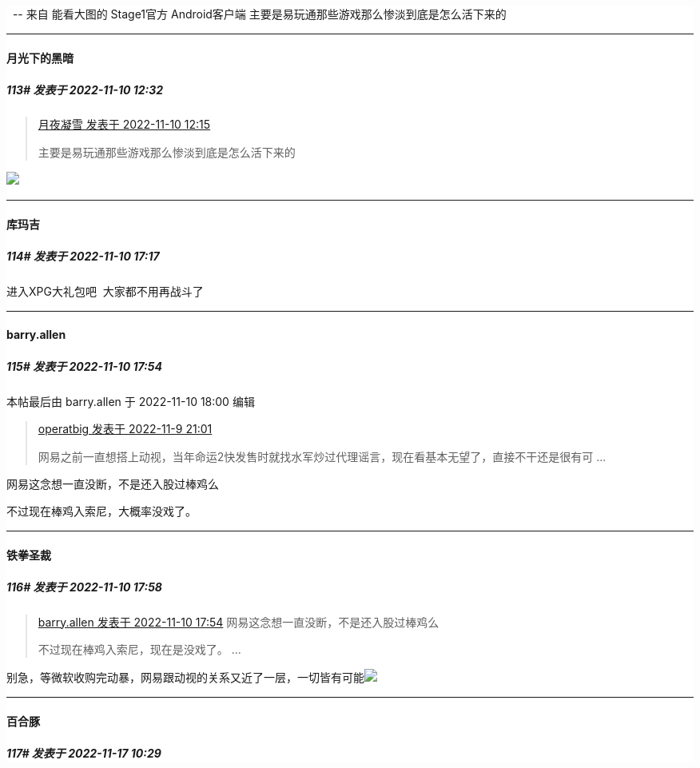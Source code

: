   -- 来自 能看大图的 Stage1官方 Android客户端</blockquote>
主要是易玩通那些游戏那么惨淡到底是怎么活下来的



*****

####  月光下的黑暗  
##### 113#       发表于 2022-11-10 12:32

<blockquote><a href="httphttps://bbs.saraba1st.com/2b/forum.php?mod=redirect&amp;goto=findpost&amp;pid=58367182&amp;ptid=2103882" target="_blank">月夜凝雪 发表于 2022-11-10 12:15</a>

主要是易玩通那些游戏那么惨淡到底是怎么活下来的</blockquote>
<img src="https://static.saraba1st.com/image/smiley/face2017/068.png" referrerpolicy="no-referrer">



*****

####  库玛吉  
##### 114#       发表于 2022-11-10 17:17

进入XPG大礼包吧  大家都不用再战斗了



*****

####  barry.allen  
##### 115#       发表于 2022-11-10 17:54

 本帖最后由 barry.allen 于 2022-11-10 18:00 编辑 
<blockquote><a href="httphttps://bbs.saraba1st.com/2b/forum.php?mod=redirect&amp;goto=findpost&amp;pid=58358351&amp;ptid=2103882" target="_blank">operatbig 发表于 2022-11-9 21:01</a>

网易之前一直想搭上动视，当年命运2快发售时就找水军炒过代理谣言，现在看基本无望了，直接不干还是很有可 ...</blockquote>
网易这念想一直没断，不是还入股过棒鸡么

不过现在棒鸡入索尼，大概率没戏了。

*****

####  铁拳圣裁  
##### 116#       发表于 2022-11-10 17:58

<blockquote><a href="httphttps://bbs.saraba1st.com/2b/forum.php?mod=redirect&amp;goto=findpost&amp;pid=58373452&amp;ptid=2103882" target="_blank">barry.allen 发表于 2022-11-10 17:54</a>
网易这念想一直没断，不是还入股过棒鸡么

不过现在棒鸡入索尼，现在是没戏了。 ...</blockquote>
别急，等微软收购完动暴，网易跟动视的关系又近了一层，一切皆有可能<img src="https://static.saraba1st.com/image/smiley/face2017/067.png" referrerpolicy="no-referrer">

*****

####  百合豚  
##### 117#       发表于 2022-11-17 10:29
